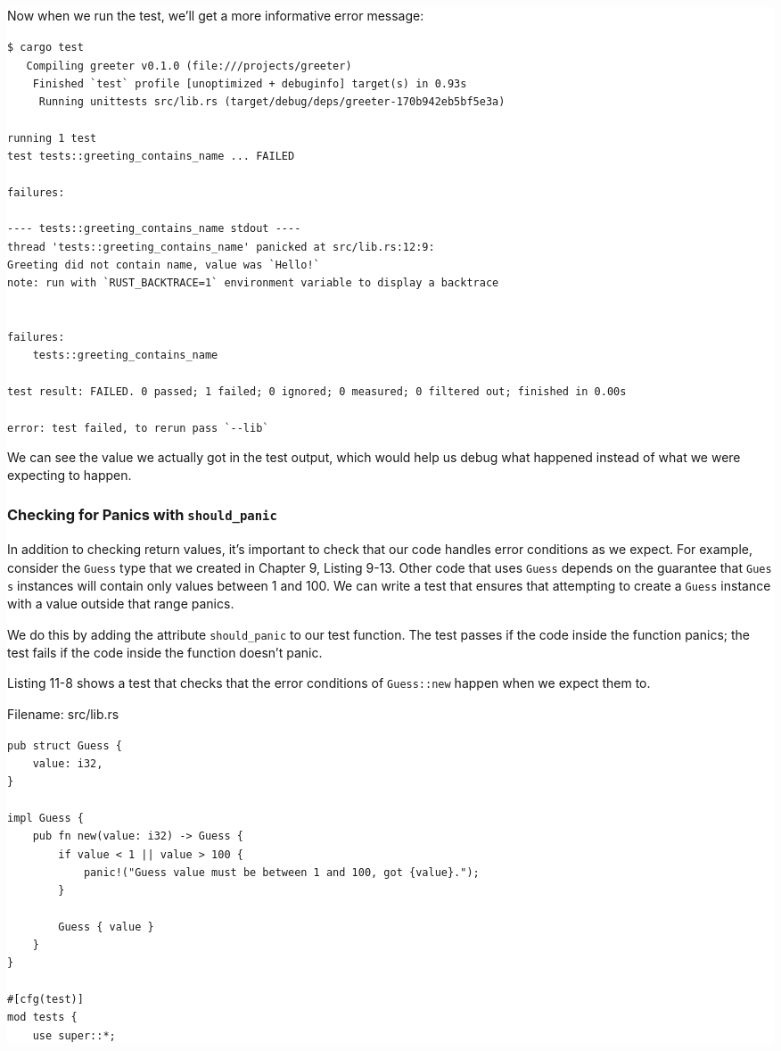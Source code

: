 Now when we run the test, we’ll get a more informative error message:

```
$ cargo test
   Compiling greeter v0.1.0 (file:///projects/greeter)
    Finished `test` profile [unoptimized + debuginfo] target(s) in 0.93s
     Running unittests src/lib.rs (target/debug/deps/greeter-170b942eb5bf5e3a)

running 1 test
test tests::greeting_contains_name ... FAILED

failures:

---- tests::greeting_contains_name stdout ----
thread 'tests::greeting_contains_name' panicked at src/lib.rs:12:9:
Greeting did not contain name, value was `Hello!`
note: run with `RUST_BACKTRACE=1` environment variable to display a backtrace


failures:
    tests::greeting_contains_name

test result: FAILED. 0 passed; 1 failed; 0 ignored; 0 measured; 0 filtered out; finished in 0.00s

error: test failed, to rerun pass `--lib`
```

We can see the value we actually got in the test output, which would help us
debug what happened instead of what we were expecting to happen.

### Checking for Panics with `should_panic`

In addition to checking return values, it’s important to check that our code
handles error conditions as we expect. For example, consider the `Guess` type
that we created in Chapter 9, Listing 9-13. Other code that uses `Guess`
depends on the guarantee that `Guess` instances will contain only values
between 1 and 100. We can write a test that ensures that attempting to create a
`Guess` instance with a value outside that range panics.

We do this by adding the attribute `should_panic` to our test function. The
test passes if the code inside the function panics; the test fails if the code
inside the function doesn’t panic.

Listing 11-8 shows a test that checks that the error conditions of `Guess::new`
happen when we expect them to.


Filename: src/lib.rs

```
pub struct Guess {
    value: i32,
}

impl Guess {
    pub fn new(value: i32) -> Guess {
        if value < 1 || value > 100 {
            panic!("Guess value must be between 1 and 100, got {value}.");
        }

        Guess { value }
    }
}

#[cfg(test)]
mod tests {
    use super::*;
```